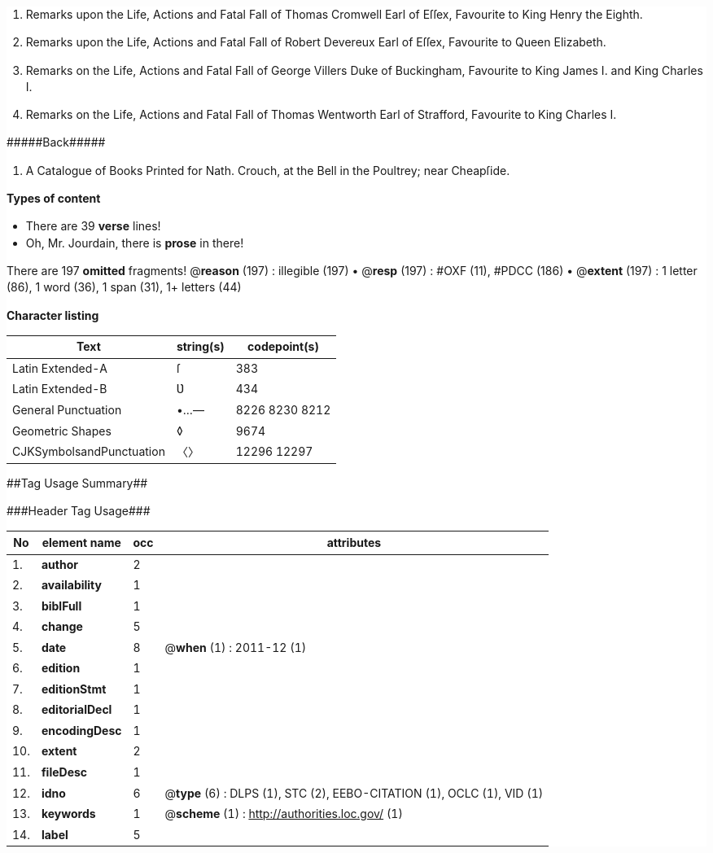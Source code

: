 1. Remarks upon the Life, Actions and Fatal Fall of Thomas Cromwell Earl of Eſſex, Favourite to King Henry the Eighth.

1. Remarks upon the Life, Actions and Fatal Fall of Robert Devereux Earl of Eſſex, Favourite to Queen Elizabeth.

1. Remarks on the Life, Actions and Fatal Fall of George Villers Duke of Buckingham, Favourite to King James I. and King Charles I.

1. Remarks on the Life, Actions and Fatal Fall of Thomas Wentworth Earl of Strafford, Favourite to King Charles I.

#####Back#####

1. A Catalogue of Books Printed for Nath. Crouch, at the Bell in the Poultrey; near Cheapſide.

**Types of content**

  * There are 39 **verse** lines!
  * Oh, Mr. Jourdain, there is **prose** in there!

There are 197 **omitted** fragments! 
 @__reason__ (197) : illegible (197)  •  @__resp__ (197) : #OXF (11), #PDCC (186)  •  @__extent__ (197) : 1 letter (86), 1 word (36), 1 span (31), 1+ letters (44)

**Character listing**


|Text|string(s)|codepoint(s)|
|---|---|---|
|Latin Extended-A|ſ|383|
|Latin Extended-B|Ʋ|434|
|General Punctuation|•…—|8226 8230 8212|
|Geometric Shapes|◊|9674|
|CJKSymbolsandPunctuation|〈〉|12296 12297|

##Tag Usage Summary##

###Header Tag Usage###

|No|element name|occ|attributes|
|---|---|---|---|
|1.|__author__|2||
|2.|__availability__|1||
|3.|__biblFull__|1||
|4.|__change__|5||
|5.|__date__|8| @__when__ (1) : 2011-12 (1)|
|6.|__edition__|1||
|7.|__editionStmt__|1||
|8.|__editorialDecl__|1||
|9.|__encodingDesc__|1||
|10.|__extent__|2||
|11.|__fileDesc__|1||
|12.|__idno__|6| @__type__ (6) : DLPS (1), STC (2), EEBO-CITATION (1), OCLC (1), VID (1)|
|13.|__keywords__|1| @__scheme__ (1) : http://authorities.loc.gov/ (1)|
|14.|__label__|5||